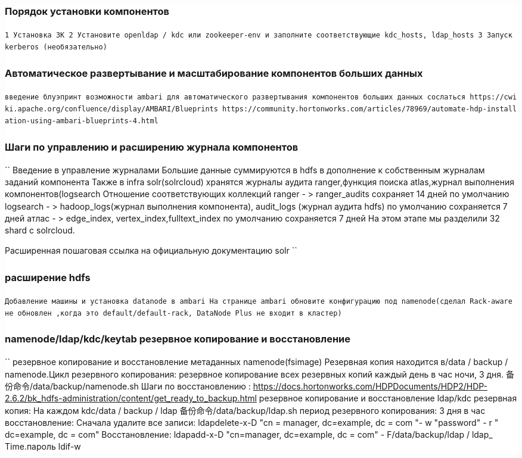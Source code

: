 ### Порядок установки компонентов
``
1 Установка ЗК
2 Установите openldap / kdc или zookeeper-env и заполните соответствующие kdc_hosts, ldap_hosts
3 Запуск kerberos (необязательно)
``

### Автоматическое развертывание и масштабирование компонентов больших данных
``
введение блуэпринт
 возможности ambari для автоматического развертывания компонентов больших данных
сослаться
 https://cwiki.apache.org/confluence/display/AMBARI/Blueprints
 https://community.hortonworks.com/articles/78969/automate-hdp-installation-using-ambari-blueprints-4.html
``

### Шаги по управлению и расширению журнала компонентов
``
Введение в управление журналами
    Большие данные суммируются в hdfs в дополнение к собственным журналам заданий компонента
    Также в infra solr(solrcloud) хранятся журналы аудита ranger,функция поиска atlas,журнал выполнения компонентов(logsearch
Отношение соответствующих коллекций
    ranger - > ranger_audits сохраняет 14 дней по умолчанию
    logsearch - > hadoop_logs(журнал выполнения компонента), audit_logs (журнал аудита hdfs) по умолчанию сохраняется 7 дней
    атлас - > edge_index, vertex_index,fulltext_index по умолчанию сохраняется 7 дней
На этом этапе мы разделили 32 shard с solrcloud.

Расширенная пошаговая ссылка на официальную документацию solr
 ``
 
### расширение hdfs
``
Добавление машины и установка datanode в ambari
На странице ambari обновите конфигурацию под namenode(сделал Rack-aware не обновлен ,когда это default/default-rack, DataNode Plus не входит в кластер)
``
 
### namenode/ldap/kdc/keytab резервное копирование и восстановление
 ``
резервное копирование и восстановление метаданных namenode(fsimage)
    Резервная копия находится в/data / backup / namenode.Цикл резервного копирования: резервное копирование всех резервных копий каждый день в час ночи, 3 дня.
    备份命令/data/backup/namenode.sh
    Шаги по восстановлению : 
        https://docs.hortonworks.com/HDPDocuments/HDP2/HDP-2.6.2/bk_hdfs-administration/content/get_ready_to_backup.html
резервное копирование и восстановление ldap/kdc
    резервная копия:
        На каждом kdc/data / backup / ldap 备份命令/data/backup/ldap.sh период резервного копирования: 3 дня в час
    восстановление:
        Сначала удалите все записи: ldapdelete-x-D "cn = manager, dc=example, dc = com "- w "password" - r " dc=example, dc = com"
        Восстановление: ldapadd-x-D "cn=manager, dc=example, dc = com" - F/data/backup/ldap / ldap_ Time.пароль ldif-w
